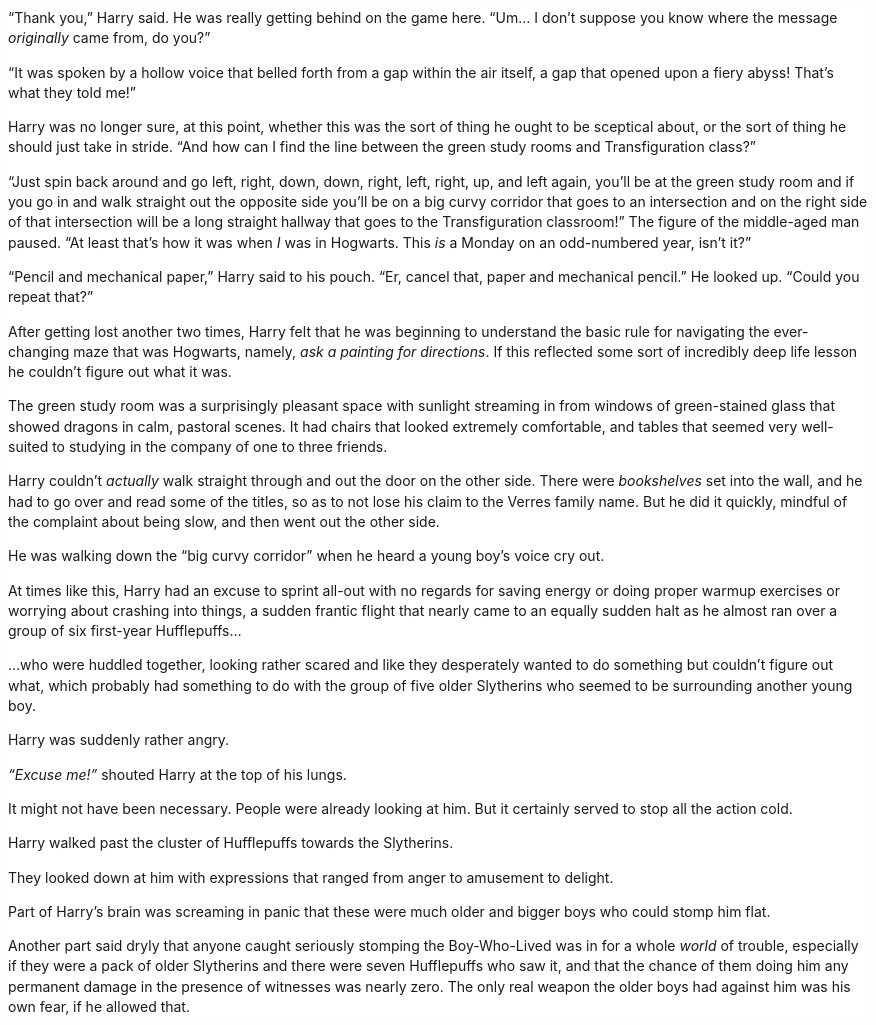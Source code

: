 “Thank you,” Harry said. He was really getting behind on the game here. “Um… I don’t suppose you know where the message *originally* came from, do you?”

“It was spoken by a hollow voice that belled forth from a gap within the air itself, a gap that opened upon a fiery abyss! That’s what they told me!”

Harry was no longer sure, at this point, whether this was the sort of thing he ought to be sceptical about, or the sort of thing he should just take in stride. “And how can I find the line between the green study rooms and Transfiguration class?”

“Just spin back around and go left, right, down, down, right, left, right, up, and left again, you’ll be at the green study room and if you go in and walk straight out the opposite side you’ll be on a big curvy corridor that goes to an intersection and on the right side of that intersection will be a long straight hallway that goes to the Transfiguration classroom!” The figure of the middle-aged man paused. “At least that’s how it was when *I* was in Hogwarts. This *is* a Monday on an odd-numbered year, isn’t it?”

“Pencil and mechanical paper,” Harry said to his pouch. “Er, cancel that, paper and mechanical pencil.” He looked up. “Could you repeat that?”

After getting lost another two times, Harry felt that he was beginning to understand the basic rule for navigating the ever-changing maze that was Hogwarts, namely, *ask a painting for directions*. If this reflected some sort of incredibly deep life lesson he couldn’t figure out what it was.

The green study room was a surprisingly pleasant space with sunlight streaming in from windows of green-stained glass that showed dragons in calm, pastoral scenes. It had chairs that looked extremely comfortable, and tables that seemed very well-suited to studying in the company of one to three friends.

Harry couldn’t *actually* walk straight through and out the door on the other side. There were *bookshelves* set into the wall, and he had to go over and read some of the titles, so as to not lose his claim to the Verres family name. But he did it quickly, mindful of the complaint about being slow, and then went out the other side.

He was walking down the “big curvy corridor” when he heard a young boy’s voice cry out.

At times like this, Harry had an excuse to sprint all-out with no regards for saving energy or doing proper warmup exercises or worrying about crashing into things, a sudden frantic flight that nearly came to an equally sudden halt as he almost ran over a group of six first-year Hufflepuffs…

…who were huddled together, looking rather scared and like they desperately wanted to do something but couldn’t figure out what, which probably had something to do with the group of five older Slytherins who seemed to be surrounding another young boy.

Harry was suddenly rather angry.

*“Excuse me!”* shouted Harry at the top of his lungs.

It might not have been necessary. People were already looking at him. But it certainly served to stop all the action cold.

Harry walked past the cluster of Hufflepuffs towards the Slytherins.

They looked down at him with expressions that ranged from anger to amusement to delight.

Part of Harry’s brain was screaming in panic that these were much older and bigger boys who could stomp him flat.

Another part said dryly that anyone caught seriously stomping the Boy-Who-Lived was in for a whole *world* of trouble, especially if they were a pack of older Slytherins and there were seven Hufflepuffs who saw it, and that the chance of them doing him any permanent damage in the presence of witnesses was nearly zero. The only real weapon the older boys had against him was his own fear, if he allowed that.
